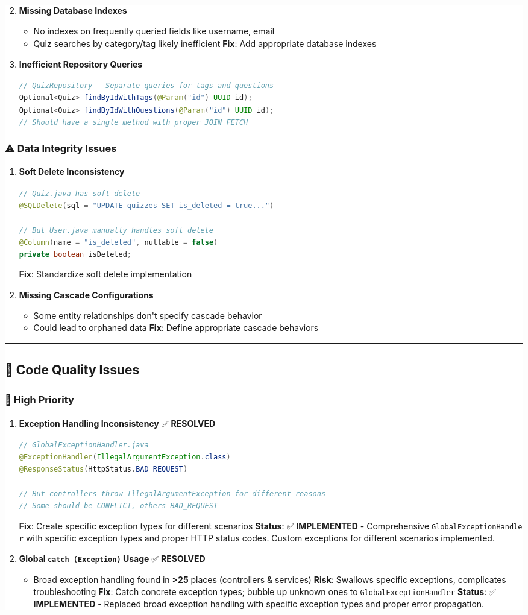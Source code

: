 2. **Missing Database Indexes**
   - No indexes on frequently queried fields like username, email
   - Quiz searches by category/tag likely inefficient
   **Fix**: Add appropriate database indexes

3. **Inefficient Repository Queries**
   ```java
   // QuizRepository - Separate queries for tags and questions
   Optional<Quiz> findByIdWithTags(@Param("id") UUID id);
   Optional<Quiz> findByIdWithQuestions(@Param("id") UUID id);
   // Should have a single method with proper JOIN FETCH
   ```

### ⚠️ Data Integrity Issues

1. **Soft Delete Inconsistency**
   ```java
   // Quiz.java has soft delete
   @SQLDelete(sql = "UPDATE quizzes SET is_deleted = true...")
   
   // But User.java manually handles soft delete
   @Column(name = "is_deleted", nullable = false)
   private boolean isDeleted;
   ```
   **Fix**: Standardize soft delete implementation

2. **Missing Cascade Configurations**
   - Some entity relationships don't specify cascade behavior
   - Could lead to orphaned data
   **Fix**: Define appropriate cascade behaviors

---

## 🔧 Code Quality Issues

### 🚨 High Priority

1. **Exception Handling Inconsistency** ✅ **RESOLVED**
   ```java
   // GlobalExceptionHandler.java
   @ExceptionHandler(IllegalArgumentException.class)
   @ResponseStatus(HttpStatus.BAD_REQUEST)
   
   // But controllers throw IllegalArgumentException for different reasons
   // Some should be CONFLICT, others BAD_REQUEST
   ```
   **Fix**: Create specific exception types for different scenarios
   **Status**: ✅ **IMPLEMENTED** - Comprehensive `GlobalExceptionHandler` with specific exception types and proper HTTP status codes. Custom exceptions for different scenarios implemented.

2. **Global `catch (Exception)` Usage** ✅ **RESOLVED**
   - Broad exception handling found in **>25** places (controllers & services)
   **Risk**: Swallows specific exceptions, complicates troubleshooting
   **Fix**: Catch concrete exception types; bubble up unknown ones to `GlobalExceptionHandler`
   **Status**: ✅ **IMPLEMENTED** - Replaced broad exception handling with specific exception types and proper error propagation.
